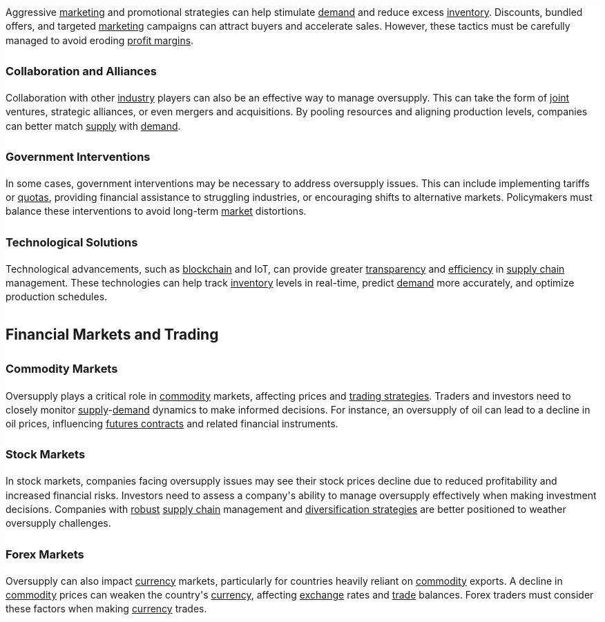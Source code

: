 Aggressive [marketing](../m/marketing.md) and promotional strategies can help stimulate [demand](../d/demand.md) and reduce excess [inventory](../i/inventory.md). Discounts, bundled offers, and targeted [marketing](../m/marketing.md) campaigns can attract buyers and accelerate sales. However, these tactics must be carefully managed to avoid eroding [profit margins](../p/profit_margins_in_trading.md).

### Collaboration and Alliances

Collaboration with other [industry](../i/industry.md) players can also be an effective way to manage oversupply. This can take the form of [joint](../j/joint.md) ventures, strategic alliances, or even mergers and acquisitions. By pooling resources and aligning production levels, companies can better match [supply](../s/supply.md) with [demand](../d/demand.md).

### Government Interventions

In some cases, government interventions may be necessary to address oversupply issues. This can include implementing tariffs or [quotas](../q/quota.md), providing financial assistance to struggling industries, or encouraging shifts to alternative markets. Policymakers must balance these interventions to avoid long-term [market](../m/market.md) distortions.

### Technological Solutions

Technological advancements, such as [blockchain](../b/blockchain_in_trading.md) and IoT, can provide greater [transparency](../t/transparency.md) and [efficiency](../e/efficiency.md) in [supply chain](../s/supply_chain.md) management. These technologies can help track [inventory](../i/inventory.md) levels in real-time, predict [demand](../d/demand.md) more accurately, and optimize production schedules.

## Financial Markets and Trading

### Commodity Markets

Oversupply plays a critical role in [commodity](../c/commodity.md) markets, affecting prices and [trading strategies](../t/trading_strategies.md). Traders and investors need to closely monitor [supply](../s/supply.md)-[demand](../d/demand.md) dynamics to make informed decisions. For instance, an oversupply of oil can lead to a decline in oil prices, influencing [futures contracts](../f/futures_contracts.md) and related financial instruments.

### Stock Markets

In stock markets, companies facing oversupply issues may see their stock prices decline due to reduced profitability and increased financial risks. Investors need to assess a company's ability to manage oversupply effectively when making investment decisions. Companies with [robust](../r/robust.md) [supply chain](../s/supply_chain.md) management and [diversification strategies](../d/diversification_strategies.md) are better positioned to weather oversupply challenges.

### Forex Markets

Oversupply can also impact [currency](../c/currency.md) markets, particularly for countries heavily reliant on [commodity](../c/commodity.md) exports. A decline in [commodity](../c/commodity.md) prices can weaken the country's [currency](../c/currency.md), affecting [exchange](../e/exchange.md) rates and [trade](../t/trade.md) balances. Forex traders must consider these factors when making [currency](../c/currency.md) trades.
